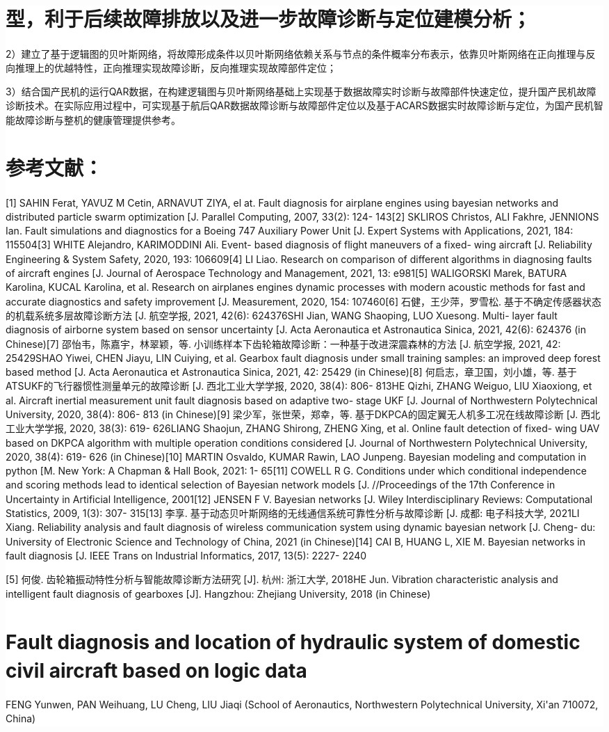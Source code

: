 # 型，利于后续故障排放以及进一步故障诊断与定位建模分析；

2）建立了基于逻辑图的贝叶斯网络，将故障形成条件以贝叶斯网络依赖关系与节点的条件概率分布表示，依靠贝叶斯网络在正向推理与反向推理上的优越特性，正向推理实现故障诊断，反向推理实现故障部件定位；

3）结合国产民机的运行QAR数据，在构建逻辑图与贝叶斯网络基础上实现基于数据故障实时诊断与故障部件快速定位，提升国产民机故障诊断技术。在实际应用过程中，可实现基于航后QAR数据故障诊断与故障部件定位以及基于ACARS数据实时故障诊断与定位，为国产民机智能故障诊断与整机的健康管理提供参考。

# 参考文献：

[1] SAHIN Ferat, YAVUZ M Cetin, ARNAVUT ZIYA, el at. Fault diagnosis for airplane engines using bayesian networks and distributed particle swarm optimization [J. Parallel Computing, 2007, 33(2): 124- 143[2] SKLIROS Christos, ALI Fakhre, JENNIONS Ian. Fault simulations and diagnostics for a Boeing 747 Auxiliary Power Unit [J. Expert Systems with Applications, 2021, 184: 115504[3] WHITE Alejandro, KARIMODDINI Ali. Event- based diagnosis of flight maneuvers of a fixed- wing aircraft [J. Reliability Engineering & System Safety, 2020, 193: 106609[4] LI Liao. Research on comparison of different algorithms in diagnosing faults of aircraft engines [J. Journal of Aerospace Technology and Management, 2021, 13: e981[5] WALIGORSKI Marek, BATURA Karolina, KUCAL Karolina, et al. Research on airplanes engines dynamic processes with modern acoustic methods for fast and accurate diagnostics and safety improvement [J. Measurement, 2020, 154: 107460[6] 石健，王少萍，罗雪松. 基于不确定传感器状态的机载系统多层故障诊断方法 [J. 航空学报, 2021, 42(6): 624376SHI Jian, WANG Shaoping, LUO Xuesong. Multi- layer fault diagnosis of airborne system based on sensor uncertainty [J. Acta Aeronautica et Astronautica Sinica, 2021, 42(6): 624376 (in Chinese)[7] 邵怡韦，陈嘉宇，林翠颖，等. 小训练样本下齿轮箱故障诊断：一种基于改进深震森林的方法 [J. 航空学报, 2021, 42: 25429SHAO Yiwei, CHEN Jiayu, LIN Cuiying, et al. Gearbox fault diagnosis under small training samples: an improved deep forest based method [J. Acta Aeronautica et Astronautica Sinica, 2021, 42: 25429 (in Chinese)[8] 何启志，章卫国，刘小雄，等. 基于ATSUKF的飞行器惯性测量单元的故障诊断 [J. 西北工业大学学报, 2020, 38(4): 806- 813HE Qizhi, ZHANG Weiguo, LIU Xiaoxiong, et al. Aircraft inertial measurement unit fault diagnosis based on adaptive two- stage UKF [J. Journal of Northwestern Polytechnical University, 2020, 38(4): 806- 813 (in Chinese)[9] 梁少军，张世荣，郑幸，等. 基于DKPCA的固定翼无人机多工况在线故障诊断 [J. 西北工业大学学报, 2020, 38(3): 619- 626LIANG Shaojun, ZHANG Shirong, ZHENG Xing, et al. Online fault detection of fixed- wing UAV based on DKPCA algorithm with multiple operation conditions considered [J. Journal of Northwestern Polytechnical University, 2020, 38(4): 619- 626 (in Chinese)[10] MARTIN Osvaldo, KUMAR Rawin, LAO Junpeng. Bayesian modeling and computation in python [M. New York: A Chapman & Hall Book, 2021: 1- 65[11] COWELL R G. Conditions under which conditional independence and scoring methods lead to identical selection of Bayesian network models [J. //Proceedings of the 17th Conference in Uncertainty in Artificial Intelligence, 2001[12] JENSEN F V. Bayesian networks [J. Wiley Interdisciplinary Reviews: Computational Statistics, 2009, 1(3): 307- 315[13] 李享. 基于动态贝叶斯网络的无线通信系统可靠性分析与故障诊断 [J. 成都: 电子科技大学, 2021LI Xiang. Reliability analysis and fault diagnosis of wireless communication system using dynamic bayesian network [J. Cheng- du: University of Electronic Science and Technology of China, 2021 (in Chinese)[14] CAI B, HUANG L, XIE M. Bayesian networks in fault diagnosis [J. IEEE Trans on Industrial Informatics, 2017, 13(5): 2227- 2240

[5] 何俊. 齿轮箱振动特性分析与智能故障诊断方法研究 [J]. 杭州: 浙江大学, 2018HE Jun. Vibration characteristic analysis and intelligent fault diagnosis of gearboxes [J]. Hangzhou: Zhejiang University, 2018 (in Chinese)

# Fault diagnosis and location of hydraulic system of domestic civil aircraft based on logic data

FENG Yunwen, PAN Weihuang, LU Cheng, LIU Jiaqi (School of Aeronautics, Northwestern Polytechnical University, Xi'an 710072, China)
